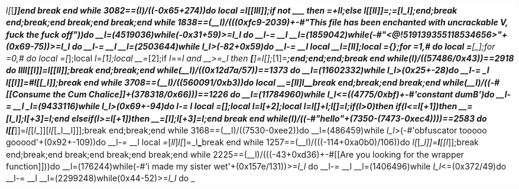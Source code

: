 _l[_[_____]]end break end while 3082==(__l)/((-0x65+274))do local ___=_l[_[_lll_]];if not ___ then __=__+__ll_;else _l[_[_ll_]]=___;__=_[_l_l];end;break end;break;end break;end break;end while 1838==(__l)/(((0xfc9-2039)+-#"This file has been enchanted with uncrackable V, fuck the fuck off"))do __l=(4519036)while(-0x31+59)>=_l_l_ do __l-= __l __l=(1859042)while(-#"<@!519139355118534656>"+(0x69-75))>=_l_l_ do __l-= __l __l=(2503644)while _l_l_>(-82+0x59)do __l-= __l local __l=_[_ll];local ___={};for _=1,#______ do local _=______[_];for __=0,#_ do local _=_[__];local _l_=_[1];local __=_[2];if _l_==_l and __>=__l then ___[__]=_l_[__];_[1]=___;end;end;end;break end while(__l)/((57486/0x43))==2918 do _llll[_[_l__]]=_l[_[_ll]];break end;break;end while(__l)/((0x12d7a/57))==1373 do __l=(11602332)while _l_l_>(0x25+-28)do __l-= __l _l[_[___l]]=#_l[_[__l_]];break end while 3708==(__l)/((560091/0xb3))do local __=_[_ll_]_l[__](___l_(_l,__+__ll_,_[_ll__]))break end;break;end break;end while(__l)/((-#[[Consume the Cum Chalice]]+(378318/0x66)))==1226 do __l=(11784960)while _l_l_<=((4775/0xbf)+-#'constant dumB')do __l-= __l __l=(9433116)while _l_l_>(0x69+-94)do __l-= __l local ___=_[_____];local __l=_l[___+2];local _l_=_l[___]+__l;_l[___]=_l_;if(__l>0)then if(_l_<=_l[___+1])then __=_[_l_l];_l[___+3]=_l_;end elseif(_l_>=_l[___+1])then __=_[__l_];_l[___+3]=_l_;end break end while(__l)/((-#"hello"+(7350-(7473-0xec4))))==2583 do _l[_[_____]]=_l[_[_l__]][_l[_[_l__l]]];break end;break;end while 3168==(__l)/((7530-0xee2))do __l=(486459)while _l_l_>(-#'obfuscator tooooo gooood'+(0x92+-109))do __l-= __l local _=_[_ll_]_l[_]=_l[_](___l_(_l,_+___,__lll))break end while 1257==(__l)/(((-114+0xa0b0)/106))do _l[_[___l]]=__l__[_[_l__]];break end;break;end break;end break;end break;end while 2225==(__l)/(((-43+0xd36)+-#[[Are you looking for the wrapper function]]))do __l=(176244)while(-#'i made my sister wet'+(0x157e/131))>=_l_l_ do __l-= __l __l=(1406496)while _l_l_<=(0x372/49)do __l-= __l __l=(2299248)while(0x44-52)>=_l_l_ do _